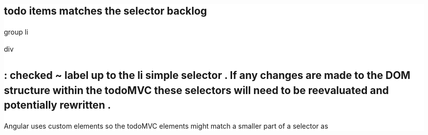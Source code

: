todo
items
matches
the
selector
backlog
-
group
li
>
div
>
:
checked
~
label
up
to
the
li
simple
selector
.
If
any
changes
are
made
to
the
DOM
structure
within
the
todoMVC
these
selectors
will
need
to
be
reevaluated
and
potentially
rewritten
.
-
Angular
uses
custom
elements
so
the
todoMVC
elements
might
match
a
smaller
part
of
a
selector
as
